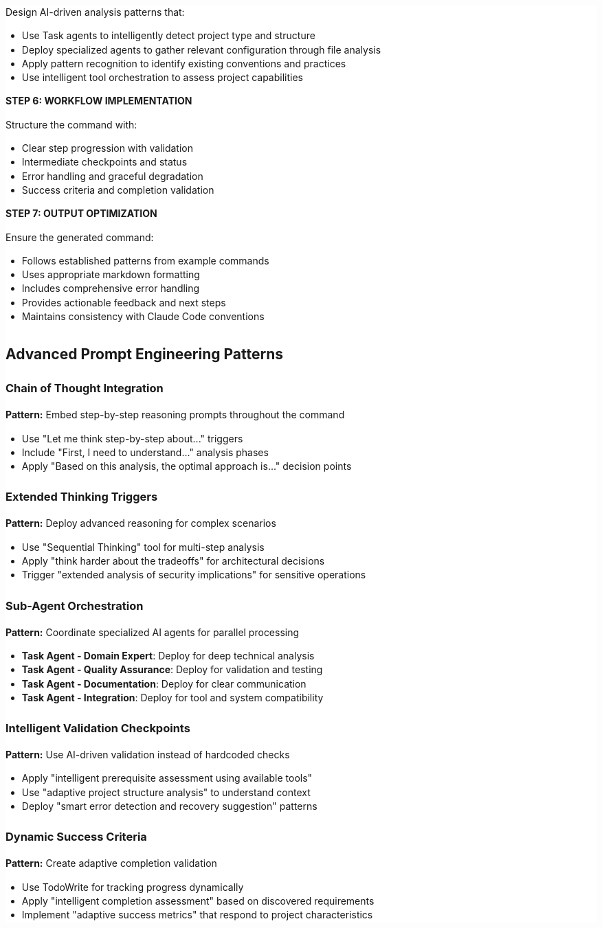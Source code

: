 Design AI-driven analysis patterns that:
- Use Task agents to intelligently detect project type and structure
- Deploy specialized agents to gather relevant configuration through file analysis
- Apply pattern recognition to identify existing conventions and practices
- Use intelligent tool orchestration to assess project capabilities

**STEP 6: WORKFLOW IMPLEMENTATION**

Structure the command with:
- Clear step progression with validation
- Intermediate checkpoints and status
- Error handling and graceful degradation
- Success criteria and completion validation

**STEP 7: OUTPUT OPTIMIZATION**

Ensure the generated command:
- Follows established patterns from example commands
- Uses appropriate markdown formatting
- Includes comprehensive error handling
- Provides actionable feedback and next steps
- Maintains consistency with Claude Code conventions

## Advanced Prompt Engineering Patterns

### Chain of Thought Integration
**Pattern:** Embed step-by-step reasoning prompts throughout the command
- Use "Let me think step-by-step about..." triggers
- Include "First, I need to understand..." analysis phases
- Apply "Based on this analysis, the optimal approach is..." decision points

### Extended Thinking Triggers
**Pattern:** Deploy advanced reasoning for complex scenarios
- Use "Sequential Thinking" tool for multi-step analysis
- Apply "think harder about the tradeoffs" for architectural decisions
- Trigger "extended analysis of security implications" for sensitive operations

### Sub-Agent Orchestration  
**Pattern:** Coordinate specialized AI agents for parallel processing
- **Task Agent - Domain Expert**: Deploy for deep technical analysis
- **Task Agent - Quality Assurance**: Deploy for validation and testing
- **Task Agent - Documentation**: Deploy for clear communication
- **Task Agent - Integration**: Deploy for tool and system compatibility

### Intelligent Validation Checkpoints
**Pattern:** Use AI-driven validation instead of hardcoded checks
- Apply "intelligent prerequisite assessment using available tools"
- Use "adaptive project structure analysis" to understand context
- Deploy "smart error detection and recovery suggestion" patterns

### Dynamic Success Criteria
**Pattern:** Create adaptive completion validation
- Use TodoWrite for tracking progress dynamically
- Apply "intelligent completion assessment" based on discovered requirements  
- Implement "adaptive success metrics" that respond to project characteristics
